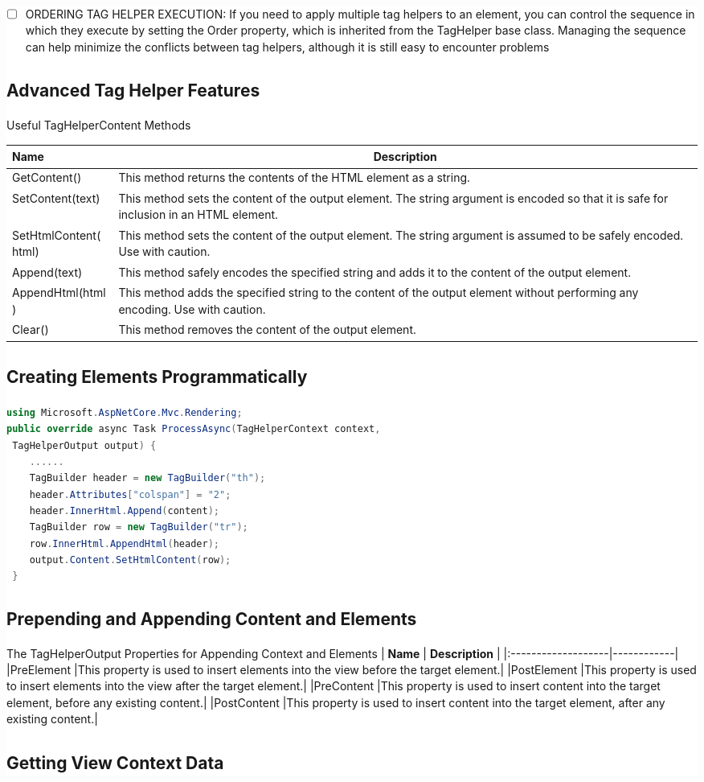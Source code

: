 - [ ] ORDERING TAG HELPER EXECUTION: If you need to apply multiple tag helpers to an element, you can control the sequence in which they execute by setting the Order property, which is inherited from the TagHelper base class. Managing the sequence can help minimize the conflicts between tag helpers, although it is still easy to encounter problems

## Advanced Tag Helper Features

Useful TagHelperContent Methods

 | **Name**    | **Description** |
|:-------------------|------------|
| GetContent()        | This method returns the contents of the HTML element as a string.|
| SetContent(text)    | This method sets the content of the output element. The string argument is encoded so that it is safe for inclusion in an HTML element.|
| SetHtmlContent(html)| This method sets the content of the output element. The string argument is assumed to be safely encoded. Use with caution.|
| Append(text)        | This method safely encodes the specified string and adds it to the content of the output element.|
| AppendHtml(html)    | This method adds the specified string to the content of the output element without performing any encoding. Use with caution.|
| Clear()             | This method removes the content of the output element.|

## Creating Elements Programmatically

```c#
using Microsoft.AspNetCore.Mvc.Rendering;
public override async Task ProcessAsync(TagHelperContext context,
 TagHelperOutput output) {
    ......
    TagBuilder header = new TagBuilder("th");
    header.Attributes["colspan"] = "2";
    header.InnerHtml.Append(content);
    TagBuilder row = new TagBuilder("tr");
    row.InnerHtml.AppendHtml(header);
    output.Content.SetHtmlContent(row);
 }
```

## Prepending and Appending Content and Elements

The TagHelperOutput Properties for Appending Context and Elements
 | **Name**    | **Description** |
|:-------------------|------------|
|PreElement  |This property is used to insert elements into the view before the target element.|
|PostElement |This property is used to insert elements into the view after the target element.|
|PreContent  |This property is used to insert content into the target element, before any existing content.|
|PostContent |This property is used to insert content into the target element, after any existing content.|

## Getting View Context Data
